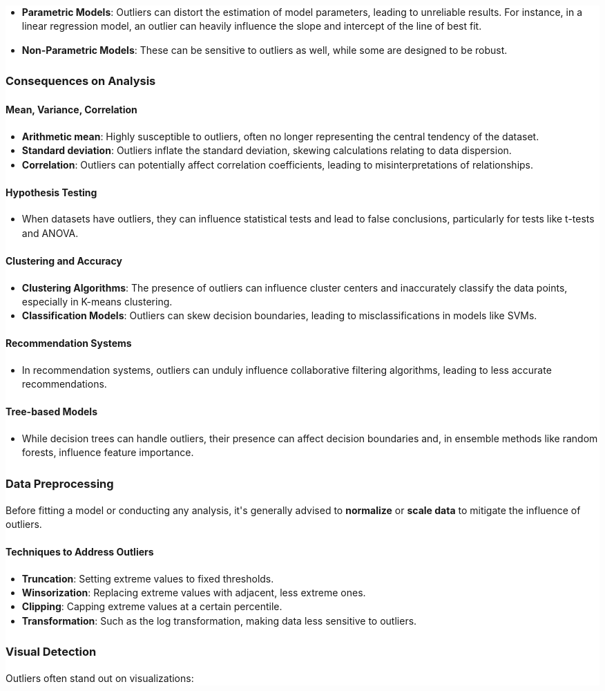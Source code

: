 - **Parametric Models**: Outliers can distort the estimation of model parameters, leading to unreliable results. For instance, in a linear regression model, an outlier can heavily influence the slope and intercept of the line of best fit.

- **Non-Parametric Models**: These can be sensitive to outliers as well, while some are designed to be robust.

### Consequences on Analysis

#### Mean, Variance, Correlation

- **Arithmetic mean**: Highly susceptible to outliers, often no longer representing the central tendency of the dataset.
- **Standard deviation**: Outliers inflate the standard deviation, skewing calculations relating to data dispersion.
- **Correlation**: Outliers can potentially affect correlation coefficients, leading to misinterpretations of relationships.

#### Hypothesis Testing

- When datasets have outliers, they can influence statistical tests and lead to false conclusions, particularly for tests like t-tests and ANOVA.

#### Clustering and Accuracy

- **Clustering Algorithms**: The presence of outliers can influence cluster centers and inaccurately classify the data points, especially in K-means clustering.
- **Classification Models**: Outliers can skew decision boundaries, leading to misclassifications in models like SVMs.

#### Recommendation Systems

- In recommendation systems, outliers can unduly influence collaborative filtering algorithms, leading to less accurate recommendations.

#### Tree-based Models

- While decision trees can handle outliers, their presence can affect decision boundaries and, in ensemble methods like random forests, influence feature importance.

### Data Preprocessing

Before fitting a model or conducting any analysis, it's generally advised to **normalize** or **scale data** to mitigate the influence of outliers.

#### Techniques to Address Outliers

- **Truncation**: Setting extreme values to fixed thresholds.
- **Winsorization**: Replacing extreme values with adjacent, less extreme ones.
- **Clipping**: Capping extreme values at a certain percentile.
- **Transformation**: Such as the log transformation, making data less sensitive to outliers.

### Visual Detection

Outliers often stand out on visualizations:

